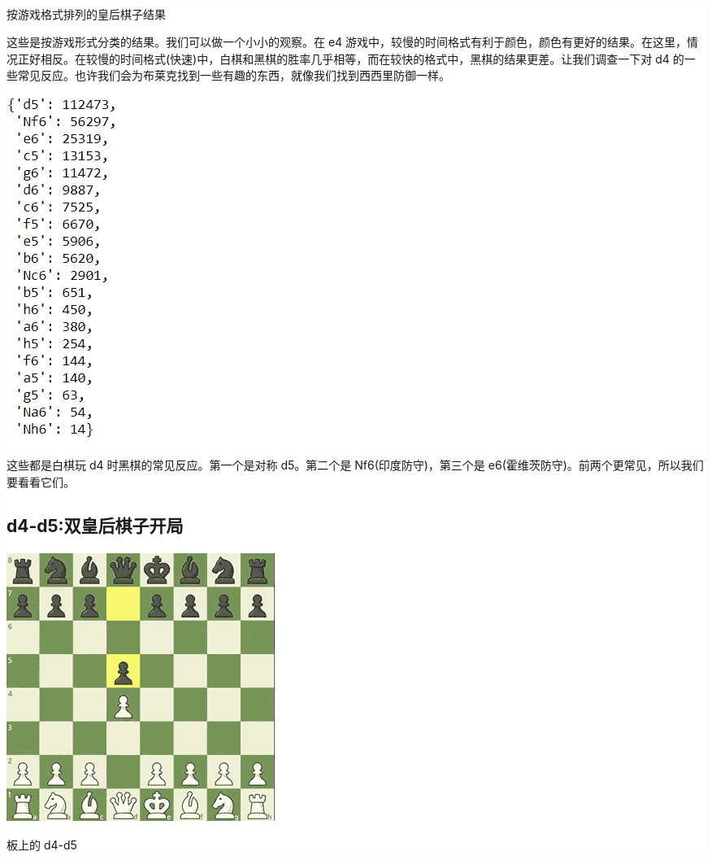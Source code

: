 按游戏格式排列的皇后棋子结果

这些是按游戏形式分类的结果。我们可以做一个小小的观察。在 e4 游戏中，较慢的时间格式有利于颜色，颜色有更好的结果。在这里，情况正好相反。在较慢的时间格式(快速)中，白棋和黑棋的胜率几乎相等，而在较快的格式中，黑棋的结果更差。让我们调查一下对 d4 的一些常见反应。也许我们会为布莱克找到一些有趣的东西，就像我们找到西西里防御一样。

![](img/2f8305b7e142dc3c39de1e434552018d.png)

这些都是白棋玩 d4 时黑棋的常见反应。第一个是对称 d5。第二个是 Nf6(印度防守)，第三个是 e6(霍维茨防守)。前两个更常见，所以我们要看看它们。

## d4-d5:双皇后棋子开局

![](img/c22c27b067af2cf49150f1a61b3373a3.png)

板上的 d4-d5
